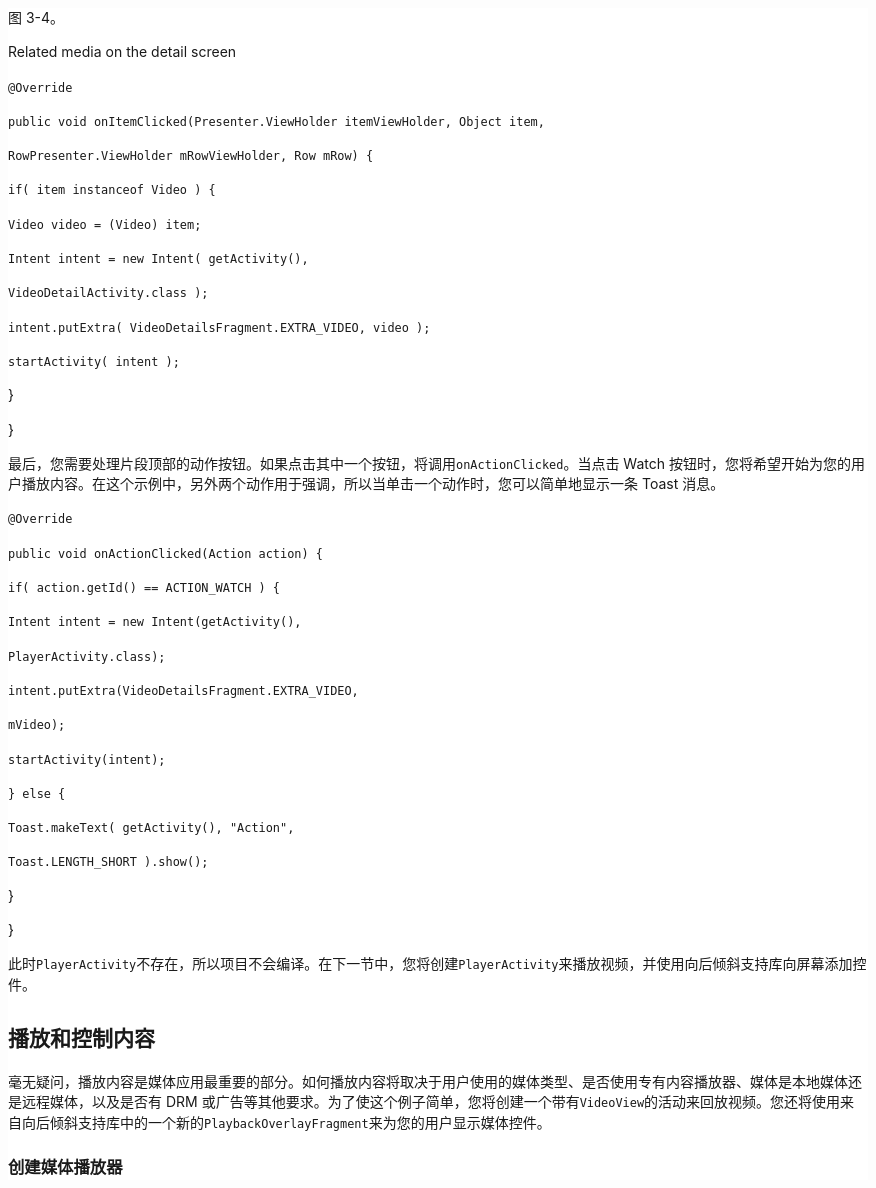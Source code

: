 图 3-4。

Related media on the detail screen

`@Override`

`public void onItemClicked(Presenter.ViewHolder itemViewHolder, Object item,`

`RowPresenter.ViewHolder mRowViewHolder, Row mRow) {`

`if( item instanceof Video ) {`

`Video video = (Video) item;`

`Intent intent = new Intent( getActivity(),`

`VideoDetailActivity.class );`

`intent.putExtra( VideoDetailsFragment.EXTRA_VIDEO, video );`

`startActivity( intent );`

}

}

最后，您需要处理片段顶部的动作按钮。如果点击其中一个按钮，将调用`onActionClicked`。当点击 Watch 按钮时，您将希望开始为您的用户播放内容。在这个示例中，另外两个动作用于强调，所以当单击一个动作时，您可以简单地显示一条 Toast 消息。

`@Override`

`public void onActionClicked(Action action) {`

`if( action.getId() == ACTION_WATCH ) {`

`Intent intent = new Intent(getActivity(),`

`PlayerActivity.class);`

`intent.putExtra(VideoDetailsFragment.EXTRA_VIDEO,`

`mVideo);`

`startActivity(intent);`

`} else {`

`Toast.makeText( getActivity(), "Action",`

`Toast.LENGTH_SHORT ).show();`

}

}

此时`PlayerActivity`不存在，所以项目不会编译。在下一节中，您将创建`PlayerActivity`来播放视频，并使用向后倾斜支持库向屏幕添加控件。

## 播放和控制内容

毫无疑问，播放内容是媒体应用最重要的部分。如何播放内容将取决于用户使用的媒体类型、是否使用专有内容播放器、媒体是本地媒体还是远程媒体，以及是否有 DRM 或广告等其他要求。为了使这个例子简单，您将创建一个带有`VideoView`的活动来回放视频。您还将使用来自向后倾斜支持库中的一个新的`PlaybackOverlayFragment`来为您的用户显示媒体控件。

### 创建媒体播放器

